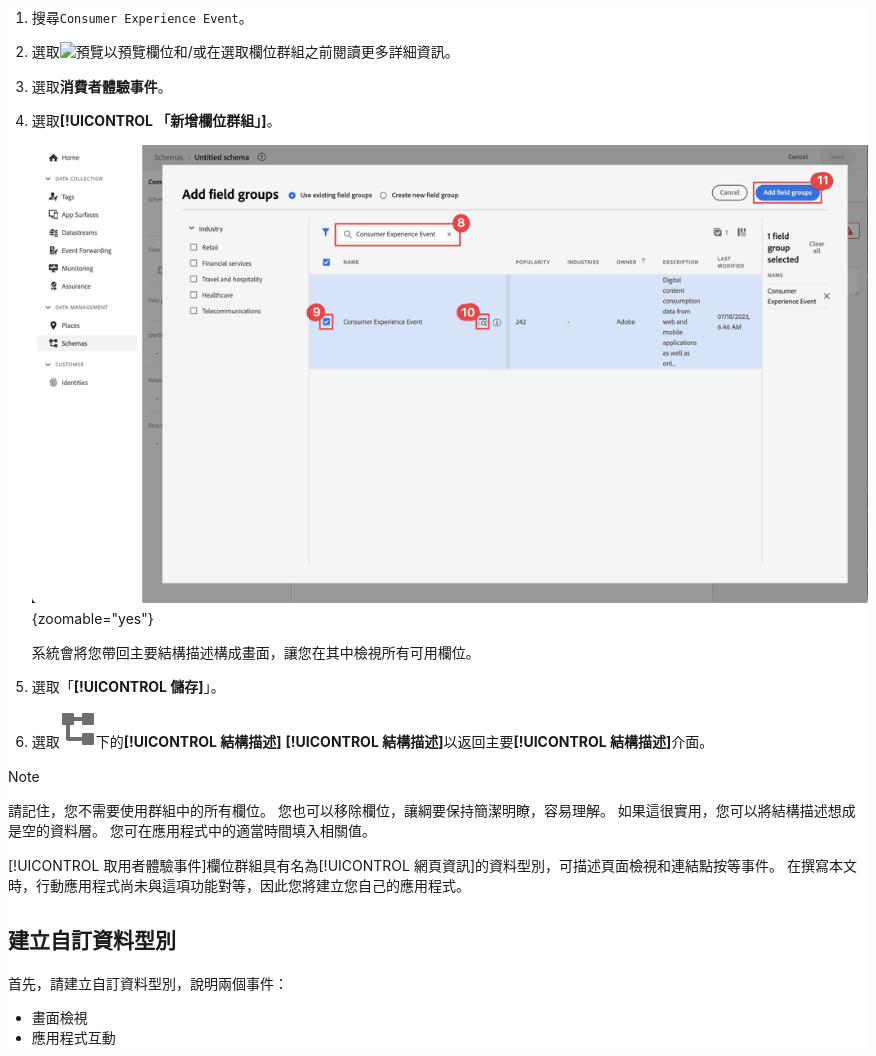 1. 搜尋`Consumer Experience Event`。

1. 選取![預覽](https://spectrum.adobe.com/static/icons/workflow_18/Smock_Preview_18_N.svg)以預覽欄位和/或在選取欄位群組之前閱讀更多詳細資訊。

1. 選取&#x200B;**消費者體驗事件**。

1. 選取&#x200B;**[!UICONTROL 「新增欄位群組」]**。

   ![正在選取欄位群組](assets/schema-select-field-groups.png){zoomable="yes"}

   系統會將您帶回主要結構描述構成畫面，讓您在其中檢視所有可用欄位。

1. 選取「**[!UICONTROL 儲存]**」。
1. 選取![資料管理](/help/assets/icons/Schemas.svg)下的&#x200B;**[!UICONTROL 結構描述]** **[!UICONTROL 結構描述]**&#x200B;以返回主要&#x200B;**[!UICONTROL 結構描述]**&#x200B;介面。

>[!NOTE]
>
>請記住，您不需要使用群組中的所有欄位。 您也可以移除欄位，讓綱要保持簡潔明瞭，容易理解。 如果這很實用，您可以將結構描述想成是空的資料層。 您可在應用程式中的適當時間填入相關值。

[!UICONTROL 取用者體驗事件]欄位群組具有名為[!UICONTROL 網頁資訊]的資料型別，可描述頁面檢視和連結點按等事件。 在撰寫本文時，行動應用程式尚未與這項功能對等，因此您將建立您自己的應用程式。

## 建立自訂資料型別


首先，請建立自訂資料型別，說明兩個事件：

* 畫面檢視
* 應用程式互動
